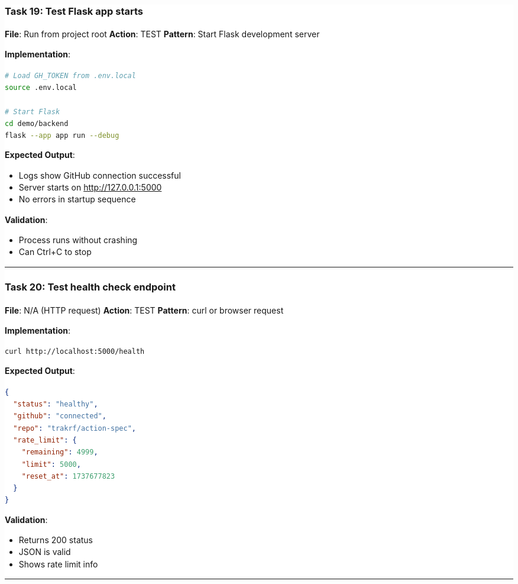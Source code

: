 
### Task 19: Test Flask app starts
**File**: Run from project root
**Action**: TEST
**Pattern**: Start Flask development server

**Implementation**:
```bash
# Load GH_TOKEN from .env.local
source .env.local

# Start Flask
cd demo/backend
flask --app app run --debug
```

**Expected Output**:
- Logs show GitHub connection successful
- Server starts on http://127.0.0.1:5000
- No errors in startup sequence

**Validation**:
- Process runs without crashing
- Can Ctrl+C to stop

---

### Task 20: Test health check endpoint
**File**: N/A (HTTP request)
**Action**: TEST
**Pattern**: curl or browser request

**Implementation**:
```bash
curl http://localhost:5000/health
```

**Expected Output**:
```json
{
  "status": "healthy",
  "github": "connected",
  "repo": "trakrf/action-spec",
  "rate_limit": {
    "remaining": 4999,
    "limit": 5000,
    "reset_at": 1737677823
  }
}
```

**Validation**:
- Returns 200 status
- JSON is valid
- Shows rate limit info

---
